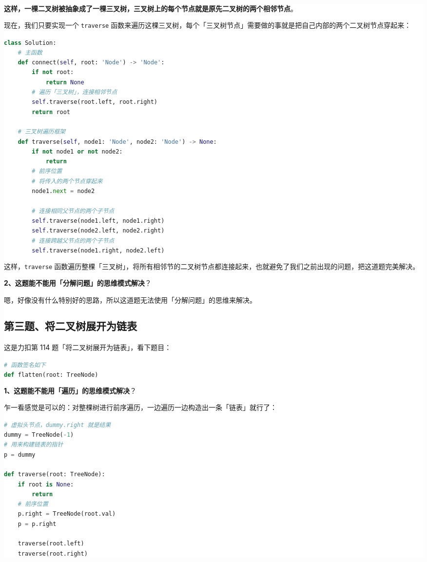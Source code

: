 **这样，一棵二叉树被抽象成了一棵三叉树，三叉树上的每个节点就是原先二叉树的两个相邻节点**。

现在，我们只要实现一个 `traverse` 函数来遍历这棵三叉树，每个「三叉树节点」需要做的事就是把自己内部的两个二叉树节点穿起来：

```python
class Solution:
    # 主函数
    def connect(self, root: 'Node') -> 'Node':
        if not root:
            return None
        # 遍历「三叉树」，连接相邻节点
        self.traverse(root.left, root.right)
        return root

    # 三叉树遍历框架
    def traverse(self, node1: 'Node', node2: 'Node') -> None:
        if not node1 or not node2:
            return
        # 前序位置 
        # 将传入的两个节点穿起来
        node1.next = node2 
        
        # 连接相同父节点的两个子节点
        self.traverse(node1.left, node1.right)
        self.traverse(node2.left, node2.right)
        # 连接跨越父节点的两个子节点
        self.traverse(node1.right, node2.left)
```

这样，`traverse` 函数遍历整棵「三叉树」，将所有相邻节的二叉树节点都连接起来，也就避免了我们之前出现的问题，把这道题完美解决。

**2、这题能不能用「分解问题」的思维模式解决**？

嗯，好像没有什么特别好的思路，所以这道题无法使用「分解问题」的思维来解决。

## 第三题、将二叉树展开为链表

这是力扣第 114 题「将二叉树展开为链表」，看下题目：

```python
# 函数签名如下
def flatten(root: TreeNode)
```

**1、这题能不能用「遍历」的思维模式解决**？

乍一看感觉是可以的：对整棵树进行前序遍历，一边遍历一边构造出一条「链表」就行了：

```python
# 虚拟头节点，dummy.right 就是结果
dummy = TreeNode(-1)
# 用来构建链表的指针
p = dummy

def traverse(root: TreeNode):
    if root is None:
        return
    # 前序位置
    p.right = TreeNode(root.val)
    p = p.right

    traverse(root.left)
    traverse(root.right)
```
